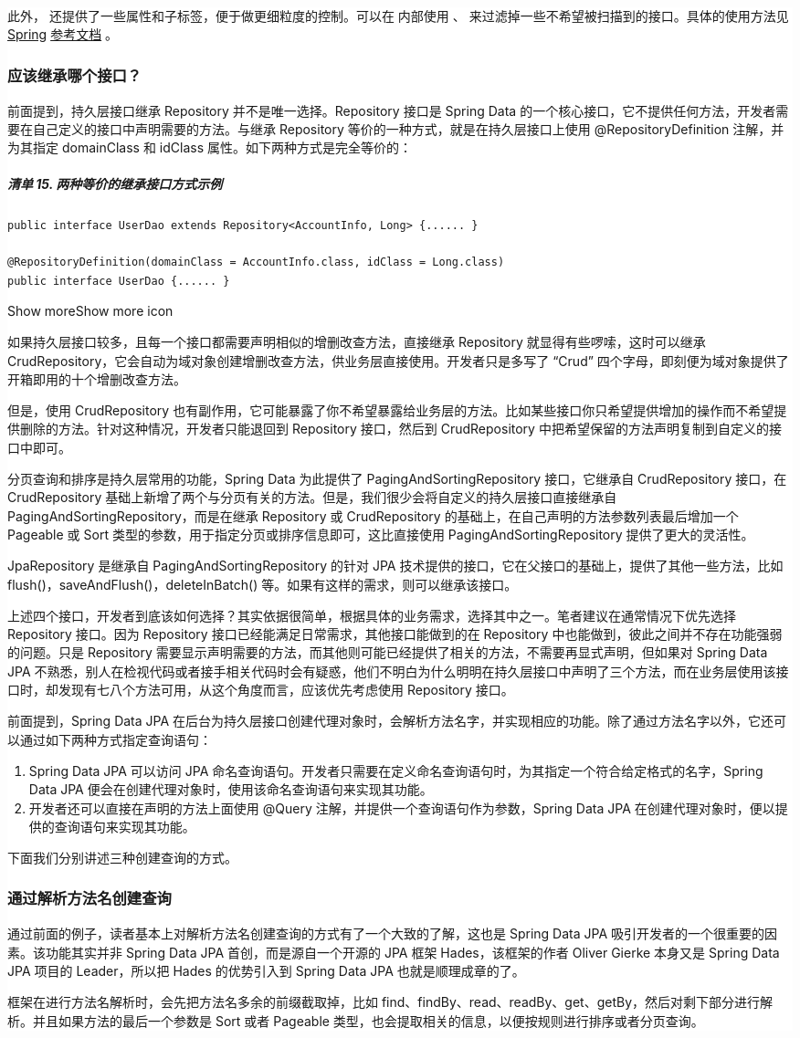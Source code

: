 此外， 还提供了一些属性和子标签，便于做更细粒度的控制。可以在  内部使用 、 来过滤掉一些不希望被扫描到的接口。具体的使用方法见 [Spring](http://static.springsource.org/spring/docs/3.0.x/spring-framework-reference/html/beans.html#beans-classpath-scanning) [参考文档](http://static.springsource.org/spring/docs/3.0.x/spring-framework-reference/html/beans.html#beans-classpath-scanning) 。

### 应该继承哪个接口？

前面提到，持久层接口继承 Repository 并不是唯一选择。Repository 接口是 Spring Data 的一个核心接口，它不提供任何方法，开发者需要在自己定义的接口中声明需要的方法。与继承 Repository 等价的一种方式，就是在持久层接口上使用 @RepositoryDefinition 注解，并为其指定 domainClass 和 idClass 属性。如下两种方式是完全等价的：

##### 清单 15\. 两种等价的继承接口方式示例

```
public interface UserDao extends Repository<AccountInfo, Long> {...... }

@RepositoryDefinition(domainClass = AccountInfo.class, idClass = Long.class)
public interface UserDao {...... }

```

Show moreShow more icon

如果持久层接口较多，且每一个接口都需要声明相似的增删改查方法，直接继承 Repository 就显得有些啰嗦，这时可以继承 CrudRepository，它会自动为域对象创建增删改查方法，供业务层直接使用。开发者只是多写了 “Crud” 四个字母，即刻便为域对象提供了开箱即用的十个增删改查方法。

但是，使用 CrudRepository 也有副作用，它可能暴露了你不希望暴露给业务层的方法。比如某些接口你只希望提供增加的操作而不希望提供删除的方法。针对这种情况，开发者只能退回到 Repository 接口，然后到 CrudRepository 中把希望保留的方法声明复制到自定义的接口中即可。

分页查询和排序是持久层常用的功能，Spring Data 为此提供了 PagingAndSortingRepository 接口，它继承自 CrudRepository 接口，在 CrudRepository 基础上新增了两个与分页有关的方法。但是，我们很少会将自定义的持久层接口直接继承自 PagingAndSortingRepository，而是在继承 Repository 或 CrudRepository 的基础上，在自己声明的方法参数列表最后增加一个 Pageable 或 Sort 类型的参数，用于指定分页或排序信息即可，这比直接使用 PagingAndSortingRepository 提供了更大的灵活性。

JpaRepository 是继承自 PagingAndSortingRepository 的针对 JPA 技术提供的接口，它在父接口的基础上，提供了其他一些方法，比如 flush()，saveAndFlush()，deleteInBatch() 等。如果有这样的需求，则可以继承该接口。

上述四个接口，开发者到底该如何选择？其实依据很简单，根据具体的业务需求，选择其中之一。笔者建议在通常情况下优先选择 Repository 接口。因为 Repository 接口已经能满足日常需求，其他接口能做到的在 Repository 中也能做到，彼此之间并不存在功能强弱的问题。只是 Repository 需要显示声明需要的方法，而其他则可能已经提供了相关的方法，不需要再显式声明，但如果对 Spring Data JPA 不熟悉，别人在检视代码或者接手相关代码时会有疑惑，他们不明白为什么明明在持久层接口中声明了三个方法，而在业务层使用该接口时，却发现有七八个方法可用，从这个角度而言，应该优先考虑使用 Repository 接口。

前面提到，Spring Data JPA 在后台为持久层接口创建代理对象时，会解析方法名字，并实现相应的功能。除了通过方法名字以外，它还可以通过如下两种方式指定查询语句：

1. Spring Data JPA 可以访问 JPA 命名查询语句。开发者只需要在定义命名查询语句时，为其指定一个符合给定格式的名字，Spring Data JPA 便会在创建代理对象时，使用该命名查询语句来实现其功能。
2. 开发者还可以直接在声明的方法上面使用 @Query 注解，并提供一个查询语句作为参数，Spring Data JPA 在创建代理对象时，便以提供的查询语句来实现其功能。

下面我们分别讲述三种创建查询的方式。

### 通过解析方法名创建查询

通过前面的例子，读者基本上对解析方法名创建查询的方式有了一个大致的了解，这也是 Spring Data JPA 吸引开发者的一个很重要的因素。该功能其实并非 Spring Data JPA 首创，而是源自一个开源的 JPA 框架 Hades，该框架的作者 Oliver Gierke 本身又是 Spring Data JPA 项目的 Leader，所以把 Hades 的优势引入到 Spring Data JPA 也就是顺理成章的了。

框架在进行方法名解析时，会先把方法名多余的前缀截取掉，比如 find、findBy、read、readBy、get、getBy，然后对剩下部分进行解析。并且如果方法的最后一个参数是 Sort 或者 Pageable 类型，也会提取相关的信息，以便按规则进行排序或者分页查询。
